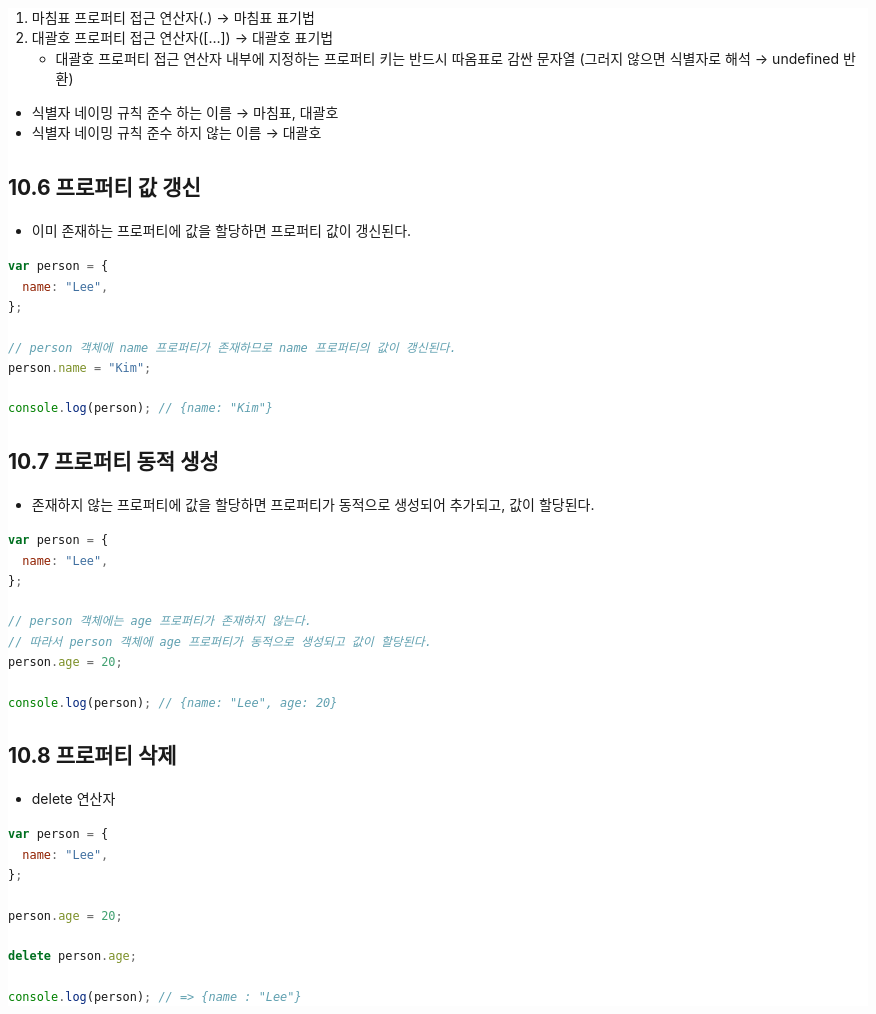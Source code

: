 1. 마침표 프로퍼티 접근 연산자(.) → 마침표 표기법
2. 대괄호 프로퍼티 접근 연산자([…]) → 대괄호 표기법
   - 대괄호 프로퍼티 접근 연산자 내부에 지정하는 프로퍼티 키는 반드시 따옴표로 감싼 문자열 (그러지 않으면 식별자로 해석 → undefined 반환)

- 식별자 네이밍 규칙 준수 하는 이름 → 마침표, 대괄호
- 식별자 네이밍 규칙 준수 하지 않는 이름 → 대괄호

## 10.6 프로퍼티 값 갱신

- 이미 존재하는 프로퍼티에 값을 할당하면 프로퍼티 값이 갱신된다.

```jsx
var person = {
  name: "Lee",
};

// person 객체에 name 프로퍼티가 존재하므로 name 프로퍼티의 값이 갱신된다.
person.name = "Kim";

console.log(person); // {name: "Kim"}
```

## 10.7 프로퍼티 동적 생성

- 존재하지 않는 프로퍼티에 값을 할당하면 프로퍼티가 동적으로 생성되어 추가되고, 값이 할당된다.

```jsx
var person = {
  name: "Lee",
};

// person 객체에는 age 프로퍼티가 존재하지 않는다.
// 따라서 person 객체에 age 프로퍼티가 동적으로 생성되고 값이 할당된다.
person.age = 20;

console.log(person); // {name: "Lee", age: 20}
```

## 10.8 프로퍼티 삭제

- delete 연산자

```jsx
var person = {
  name: "Lee",
};

person.age = 20;

delete person.age;

console.log(person); // => {name : "Lee"}
```


  [`${prefix}-${++i}`]: i,
  [`${prefix}-${++i}`]: i,
  [`${prefix}-${++i}`]: i,
